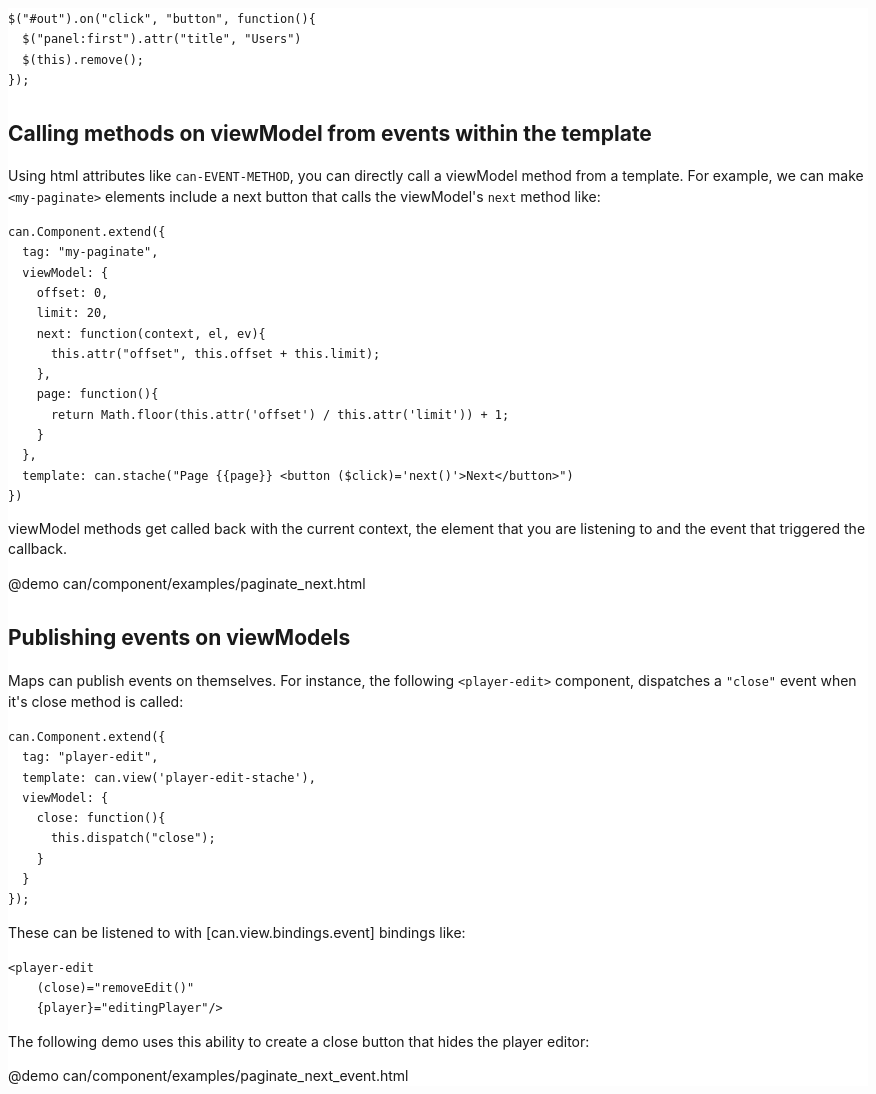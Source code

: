    $("#out").on("click", "button", function(){
      $("panel:first").attr("title", "Users")
      $(this).remove();
    });


## Calling methods on viewModel from events within the template

Using html attributes like `can-EVENT-METHOD`, you can directly call a viewModel method
from a template. For example, we can make `<my-paginate>` elements include a next
button that calls the viewModel's `next` method like:

    can.Component.extend({
      tag: "my-paginate",
      viewModel: {
        offset: 0,
        limit: 20,
        next: function(context, el, ev){
          this.attr("offset", this.offset + this.limit);
        },
        page: function(){
          return Math.floor(this.attr('offset') / this.attr('limit')) + 1;
        }
      },
      template: can.stache("Page {{page}} <button ($click)='next()'>Next</button>")
    })

viewModel methods get called back with the current context, the element that you are listening to
and the event that triggered the callback.

@demo can/component/examples/paginate_next.html

## Publishing events on viewModels

Maps can publish events on themselves. For instance, the following `<player-edit>` component,
dispatches a `"close"` event when it's close method is called:

```
can.Component.extend({
  tag: "player-edit",
  template: can.view('player-edit-stache'),
  viewModel: {
    close: function(){
      this.dispatch("close");
    }
  }
});
```

These can be listened to with [can.view.bindings.event] bindings like:

```
<player-edit
  	(close)="removeEdit()"
  	{player}="editingPlayer"/>
```

The following demo uses this ability to create a close button that
hides the player editor:

@demo can/component/examples/paginate_next_event.html
